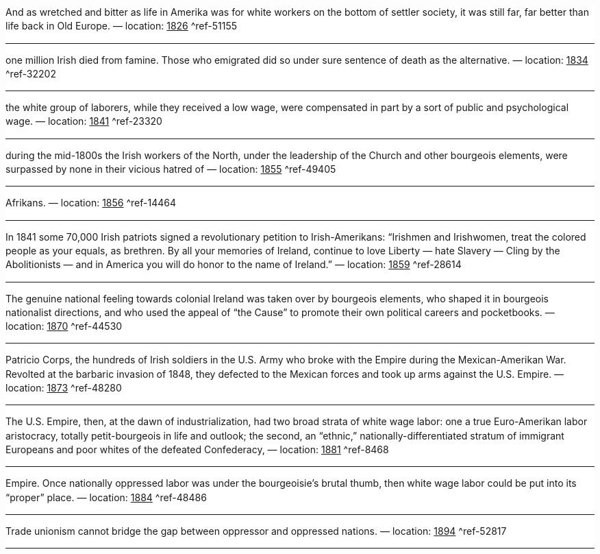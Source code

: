 And as wretched and bitter as life in Amerika was for white workers on the bottom of settler society, it was still far, far better than life back in Old Europe. — location: [1826](kindle://book?action=open&asin=B00N980EQK&location=1826) ^ref-51155

---
one million Irish died from famine. Those who emigrated did so under sure sentence of death as the alternative. — location: [1834](kindle://book?action=open&asin=B00N980EQK&location=1834) ^ref-32202

---
the white group of laborers, while they received a low wage, were compensated in part by a sort of public and psychological wage. — location: [1841](kindle://book?action=open&asin=B00N980EQK&location=1841) ^ref-23320

---
during the mid-1800s the Irish workers of the North, under the leadership of the Church and other bourgeois elements, were surpassed by none in their vicious hatred of — location: [1855](kindle://book?action=open&asin=B00N980EQK&location=1855) ^ref-49405

---
Afrikans. — location: [1856](kindle://book?action=open&asin=B00N980EQK&location=1856) ^ref-14464

---
In 1841 some 70,000 Irish patriots signed a revolutionary petition to Irish-Amerikans: “Irishmen and Irishwomen, treat the colored people as your equals, as brethren. By all your memories of Ireland, continue to love Liberty — hate Slavery — Cling by the Abolitionists — and in America you will do honor to the name of Ireland.” — location: [1859](kindle://book?action=open&asin=B00N980EQK&location=1859) ^ref-28614

---
The genuine national feeling towards colonial Ireland was taken over by bourgeois elements, who shaped it in bourgeois nationalist directions, and who used the appeal of “the Cause” to promote their own political careers and pocketbooks. — location: [1870](kindle://book?action=open&asin=B00N980EQK&location=1870) ^ref-44530

---
Patricio Corps, the hundreds of Irish soldiers in the U.S. Army who broke with the Empire during the Mexican-Amerikan War. Revolted at the barbaric invasion of 1848, they defected to the Mexican forces and took up arms against the U.S. Empire. — location: [1873](kindle://book?action=open&asin=B00N980EQK&location=1873) ^ref-48280

---
The U.S. Empire, then, at the dawn of industrialization, had two broad strata of white wage labor: one a true Euro-Amerikan labor aristocracy, totally petit-bourgeois in life and outlook; the second, an “ethnic,” nationally-differentiated stratum of immigrant Europeans and poor whites of the defeated Confederacy, — location: [1881](kindle://book?action=open&asin=B00N980EQK&location=1881) ^ref-8468

---
Empire. Once nationally oppressed labor was under the bourgeoisie’s brutal thumb, then white wage labor could be put into its “proper” place. — location: [1884](kindle://book?action=open&asin=B00N980EQK&location=1884) ^ref-48486

---
Trade unionism cannot bridge the gap between oppressor and oppressed nations. — location: [1894](kindle://book?action=open&asin=B00N980EQK&location=1894) ^ref-52817

---